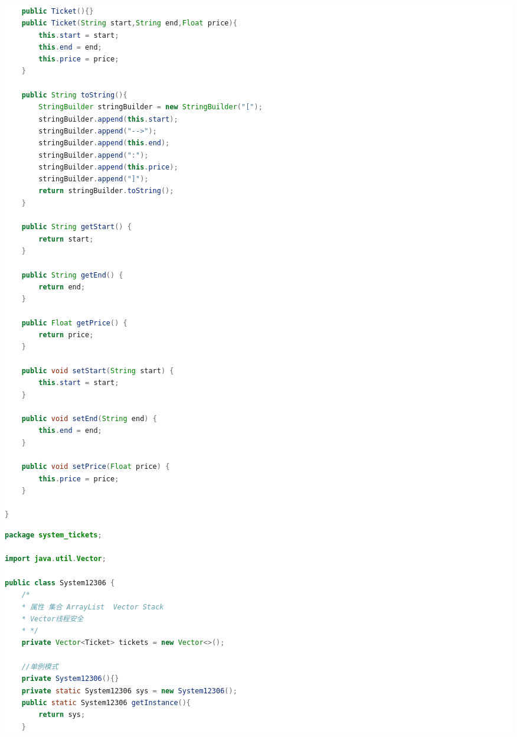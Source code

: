    ```java
       public Ticket(){}
       public Ticket(String start,String end,Float price){
           this.start = start;
           this.end = end;
           this.price = price;
       }
   
       public String toString(){
           StringBuilder stringBuilder = new StringBuilder("[");
           stringBuilder.append(this.start);
           stringBuilder.append("-->");
           stringBuilder.append(this.end);
           stringBuilder.append(":");
           stringBuilder.append(this.price);
           stringBuilder.append("]");
           return stringBuilder.toString();
       }
   
       public String getStart() {
           return start;
       }
   
       public String getEnd() {
           return end;
       }
   
       public Float getPrice() {
           return price;
       }
   
       public void setStart(String start) {
           this.start = start;
       }
   
       public void setEnd(String end) {
           this.end = end;
       }
   
       public void setPrice(Float price) {
           this.price = price;
       }
   
   }
   
   ```

   ```java
   package system_tickets;
   
   import java.util.Vector;
   
   public class System12306 {
       /*
       * 属性 集合 ArrayList  Vector Stack
       * Vector线程安全
       * */
       private Vector<Ticket> tickets = new Vector<>();
   
       //单例模式
       private System12306(){}
       private static System12306 sys = new System12306();
       public static System12306 getInstance(){
           return sys;
       }
   ```